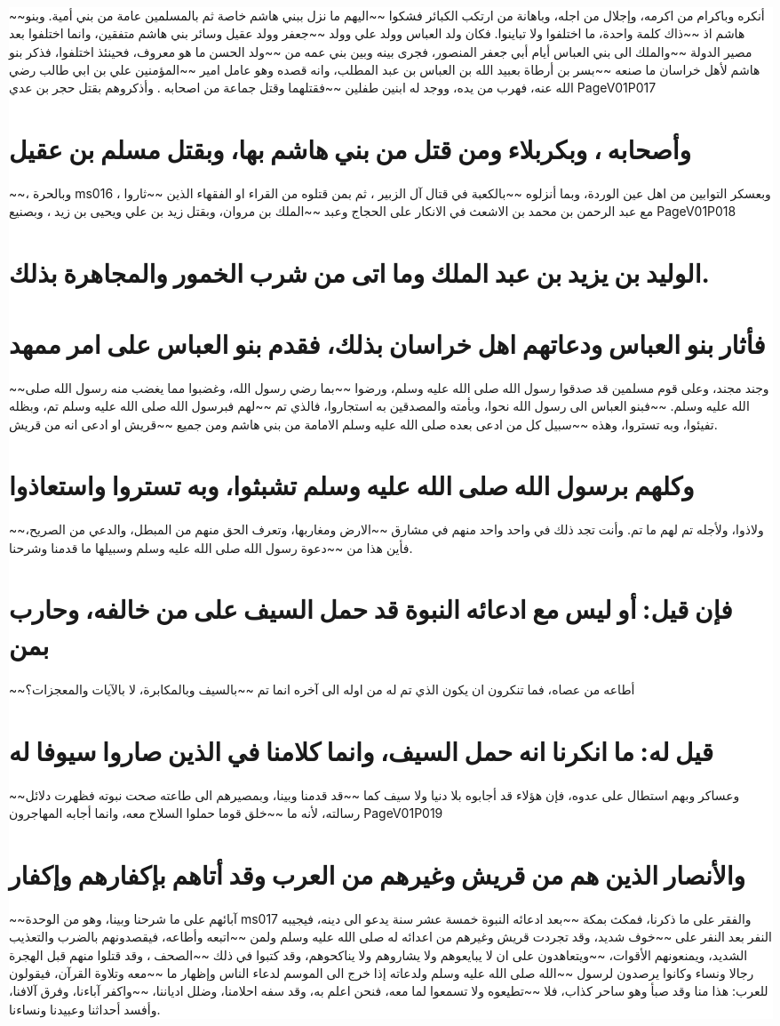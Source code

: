 ~~أنكره وباكرام من اكرمه، وإجلال من اجله، وباهانة من ارتكب الكبائر فشكوا
~~اليهم ما نزل ببني هاشم خاصة ثم بالمسلمين عامة من بني أمية. وبنو هاشم اذ
~~ذاك كلمة واحدة، ما اختلفوا ولا تباينوا. فكان ولد العباس وولد علي وولد
~~جعفر وولد عقيل  وسائر بني هاشم متفقين، وانما اختلفوا بعد مصير الدولة
~~والملك الى بني العباس أيام أبي جعفر المنصور، فجرى بينه وبين بني عمه من
~~ولد الحسن ما هو معروف، فحينئذ اختلفوا، فذكر بنو هاشم لأهل خراسان ما صنعه
~~بسر بن أرطاة بعبيد الله بن العباس بن عبد المطلب، وانه قصده وهو عامل امير
~~المؤمنين علي بن ابي طالب رضي الله عنه، فهرب من يده، ووجد له ابنين طفلين
~~فقتلهما وقتل جماعة من اصحابه  . وأذكروهم بقتل حجر بن عدي PageV01P017
# وأصحابه  ، وبكربلاء ومن قتل من بني هاشم بها، وبقتل مسلم بن عقيل 
~~، وبالحرة ms016  ، وبعسكر التوابين  من اهل عين الوردة، وبما أنزلوه
~~بالكعبة في قتال آل الزبير  ، ثم بمن قتلوه من القراء او الفقهاء الذين
~~ثاروا مع عبد الرحمن بن محمد بن الاشعث  في الانكار على الحجاج وعبد
~~الملك بن مروان، وبقتل زيد بن علي ويحيى بن زيد  ، وبصنيع PageV01P018
# الوليد بن يزيد بن عبد الملك  وما اتى من شرب الخمور والمجاهرة بذلك.
# فأثار بنو العباس ودعاتهم اهل خراسان بذلك، فقدم بنو العباس على امر ممهد
~~وجند مجند، وعلى قوم مسلمين قد صدقوا رسول الله صلى الله عليه وسلم، ورضوا
~~بما رضي رسول الله، وغضبوا مما يغضب منه رسول الله صلى الله عليه وسلم.
~~فبنو العباس الى رسول الله نحوا، وبأمته والمصدقين به استجاروا، فالذي تم
~~لهم فبرسول الله صلى الله عليه وسلم تم، وبظله تفيئوا، وبه تستروا، وهذه
~~سبيل كل من ادعى بعده صلى الله عليه وسلم الامامة من بني هاشم ومن جميع
~~قريش او ادعى انه من قريش.
# وكلهم برسول الله صلى الله عليه وسلم تشبثوا، وبه تستروا واستعاذوا
~~ولاذوا، ولأجله تم لهم ما تم. وأنت تجد ذلك في واحد واحد منهم في مشارق
~~الارض ومغاربها، وتعرف الحق منهم من المبطل، والدعي من الصريح، فأين هذا من
~~دعوة رسول الله صلى الله عليه وسلم وسبيلها ما قدمنا وشرحنا.
# فإن قيل: أو ليس مع ادعائه النبوة قد حمل السيف على من خالفه، وحارب بمن
~~أطاعه من عصاه، فما تنكرون ان يكون الذي تم له من اوله الى آخره انما تم
~~بالسيف وبالمكابرة، لا بالآيات والمعجزات؟
# قيل له: ما انكرنا انه حمل السيف، وانما كلامنا في الذين صاروا سيوفا له
~~وعساكر وبهم استطال على عدوه، فإن هؤلاء قد أجابوه بلا دنيا ولا سيف كما
~~قد قدمنا وبينا، وبمصيرهم الى طاعته صحت نبوته فظهرت دلائل رسالته، لأنه ما
~~خلق قوما حملوا السلاح معه، وانما أجابه المهاجرون PageV01P019
# والأنصار الذين هم من قريش وغيرهم من العرب وقد أتاهم بإكفارهم وإكفار
~~آبائهم على ما شرحنا وبينا، وهو من الوحدة ms017 والفقر على ما ذكرنا، فمكث بمكة
~~بعد ادعائه النبوة خمسة عشر سنة يدعو الى دينه، فيجيبه النفر بعد النفر على
~~خوف شديد، وقد تجردت قريش وغيرهم من اعدائه له صلى الله عليه وسلم ولمن
~~اتبعه وأطاعه، فيقصدونهم بالضرب والتعذيب الشديد، ويمنعونهم الأقوات،
~~ويتعاهدون على ان لا يبايعوهم ولا يشاروهم ولا يناكحوهم، وقد كتبوا في ذلك
~~الصحف  ، وقد قتلوا منهم قبل الهجرة رجالا ونساء وكانوا يرصدون لرسول
~~الله صلى الله عليه وسلم ولدعاته إذا خرج الى الموسم لدعاء الناس وإظهار ما
~~معه وتلاوة القرآن، فيقولون للعرب: هذا منا وقد صبأ وهو ساحر كذاب، فلا
~~تطيعوه ولا تسمعوا لما معه، فنحن اعلم به، وقد سفه احلامنا، وضلل ادياننا،
~~واكفر آباءنا، وفرق آلافنا، وأفسد أحداثنا وعبيدنا ونساءنا.